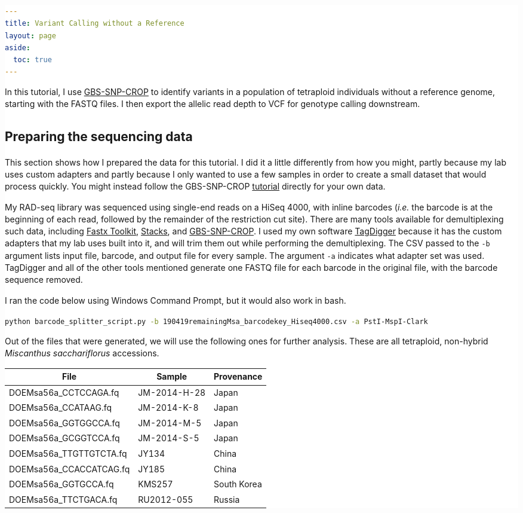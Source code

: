 ```yaml
---
title: Variant Calling without a Reference
layout: page
aside:
  toc: true
---
```


In this tutorial, I use [GBS-SNP-CROP](https://github.com/halelab/GBS-SNP-CROP)
to identify variants in a population of tetraploid individuals without a
reference genome, starting with the FASTQ files.  I then export the allelic
read depth to VCF for genotype calling downstream.

## Preparing the sequencing data

This section shows how I prepared the data for this tutorial.  I did it a little
differently from how you might, partly because my lab uses custom adapters and
partly because I only wanted to use a few samples in order to create a small
dataset that would process quickly.  You might instead follow the GBS-SNP-CROP
[tutorial](https://github.com/halelab/GBS-SNP-CROP/wiki/GBS-SNP-CROP-User-Manual-(v.4.0))
directly for your own data.

My RAD-seq library was sequenced using single-end reads on a HiSeq 4000, with
inline barcodes (*i.e.* the barcode is at the beginning of each read, followed
by the remainder of the restriction cut site).  There are many tools available
for demultiplexing such data, including
[Fastx Toolkit](http://hannonlab.cshl.edu/fastx_toolkit/),
[Stacks](http://catchenlab.life.illinois.edu/stacks/), and
[GBS-SNP-CROP](https://github.com/halelab/GBS-SNP-CROP).  I used my own software
[TagDigger](https://github.com/lvclark/tagdigger) because it has the custom
adapters that my lab uses built into it, and will trim them out while performing
the demultiplexing.  The CSV passed to the `-b` argument
lists input file, barcode, and output file for every sample.  The argument `-a`
indicates what adapter set was used.  TagDigger and all of the other tools
mentioned generate one FASTQ file for each barcode in the original file, with
the barcode sequence removed.

I ran the code below using Windows Command Prompt, but it would also work in bash.

``` bash
python barcode_splitter_script.py -b 190419remainingMsa_barcodekey_Hiseq4000.csv -a PstI-MspI-Clark
```

Out of the files that were generated, we will use the following ones for further
analysis.  These are all tetraploid, non-hybrid *Miscanthus sacchariflorus*
accessions.

| File                    | Sample       | Provenance  |
|-------------------------|--------------|-------------|
| DOEMsa56a_CCTCCAGA.fq   | JM-2014-H-28 | Japan       |
| DOEMsa56a_CCATAAG.fq    | JM-2014-K-8  | Japan       |
| DOEMsa56a_GGTGGCCA.fq   | JM-2014-M-5  | Japan       |
| DOEMsa56a_GCGGTCCA.fq   | JM-2014-S-5  | Japan       |
| DOEMsa56a_TTGTTGTCTA.fq | JY134        | China       |
| DOEMsa56a_CCACCATCAG.fq | JY185        | China       |
| DOEMsa56a_GGTGCCA.fq    | KMS257       | South Korea |
| DOEMsa56a_TTCTGACA.fq   | RU2012-055   | Russia      |

